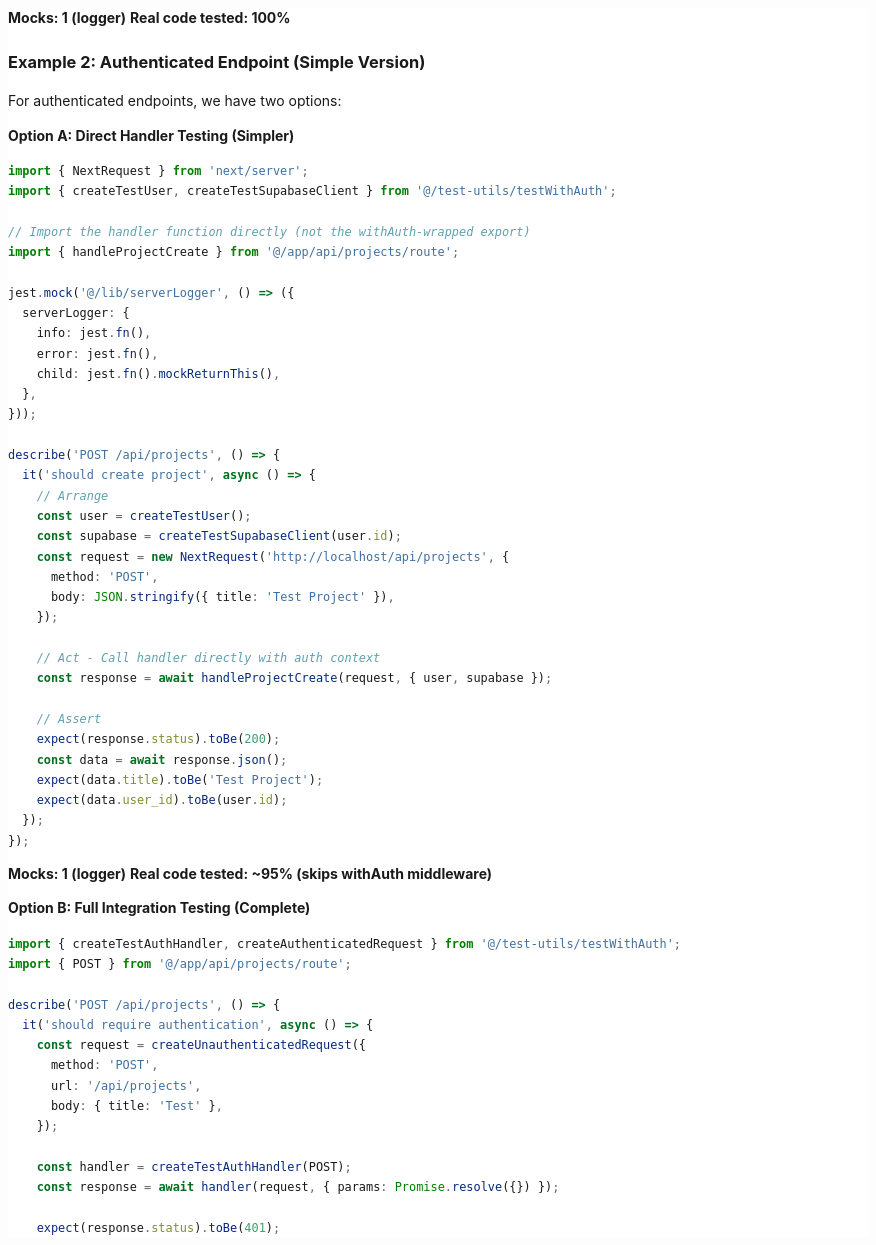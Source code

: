 **Mocks: 1 (logger)**
**Real code tested: 100%**

### Example 2: Authenticated Endpoint (Simple Version)

For authenticated endpoints, we have two options:

**Option A: Direct Handler Testing (Simpler)**

```typescript
import { NextRequest } from 'next/server';
import { createTestUser, createTestSupabaseClient } from '@/test-utils/testWithAuth';

// Import the handler function directly (not the withAuth-wrapped export)
import { handleProjectCreate } from '@/app/api/projects/route';

jest.mock('@/lib/serverLogger', () => ({
  serverLogger: {
    info: jest.fn(),
    error: jest.fn(),
    child: jest.fn().mockReturnThis(),
  },
}));

describe('POST /api/projects', () => {
  it('should create project', async () => {
    // Arrange
    const user = createTestUser();
    const supabase = createTestSupabaseClient(user.id);
    const request = new NextRequest('http://localhost/api/projects', {
      method: 'POST',
      body: JSON.stringify({ title: 'Test Project' }),
    });

    // Act - Call handler directly with auth context
    const response = await handleProjectCreate(request, { user, supabase });

    // Assert
    expect(response.status).toBe(200);
    const data = await response.json();
    expect(data.title).toBe('Test Project');
    expect(data.user_id).toBe(user.id);
  });
});
```

**Mocks: 1 (logger)**
**Real code tested: ~95% (skips withAuth middleware)**

**Option B: Full Integration Testing (Complete)**

```typescript
import { createTestAuthHandler, createAuthenticatedRequest } from '@/test-utils/testWithAuth';
import { POST } from '@/app/api/projects/route';

describe('POST /api/projects', () => {
  it('should require authentication', async () => {
    const request = createUnauthenticatedRequest({
      method: 'POST',
      url: '/api/projects',
      body: { title: 'Test' },
    });

    const handler = createTestAuthHandler(POST);
    const response = await handler(request, { params: Promise.resolve({}) });

    expect(response.status).toBe(401);
```